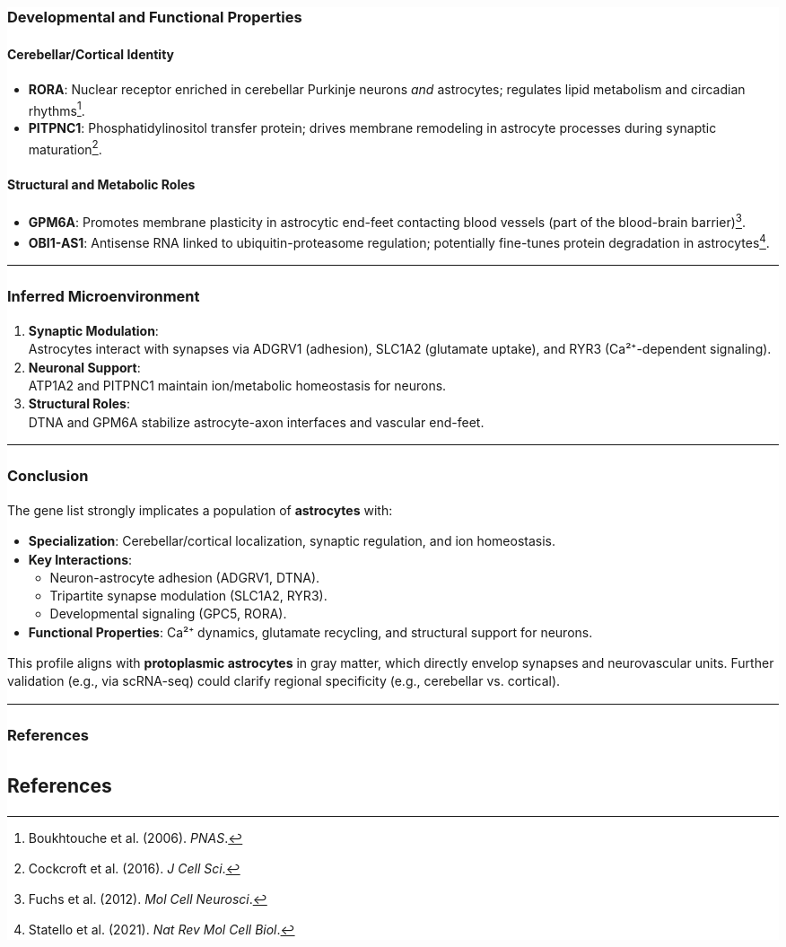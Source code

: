 
### **Developmental and Functional Properties**
#### **Cerebellar/Cortical Identity**
- **RORA**: Nuclear receptor enriched in cerebellar Purkinje neurons *and* astrocytes; regulates lipid metabolism and circadian rhythms[^9^].
- **PITPNC1**: Phosphatidylinositol transfer protein; drives membrane remodeling in astrocyte processes during synaptic maturation[^10^].

#### **Structural and Metabolic Roles**
- **GPM6A**: Promotes membrane plasticity in astrocytic end-feet contacting blood vessels (part of the blood-brain barrier)[^4^].
- **OBI1-AS1**: Antisense RNA linked to ubiquitin-proteasome regulation; potentially fine-tunes protein degradation in astrocytes[^11^].

---

### **Inferred Microenvironment**
1. **Synaptic Modulation**:  
   Astrocytes interact with synapses via ADGRV1 (adhesion), SLC1A2 (glutamate uptake), and RYR3 (Ca²⁺-dependent signaling).
2. **Neuronal Support**:  
   ATP1A2 and PITPNC1 maintain ion/metabolic homeostasis for neurons.
3. **Structural Roles**:  
   DTNA and GPM6A stabilize astrocyte-axon interfaces and vascular end-feet.

---

### **Conclusion**
The gene list strongly implicates a population of **astrocytes** with:
- **Specialization**: Cerebellar/cortical localization, synaptic regulation, and ion homeostasis.
- **Key Interactions**:  
  - Neuron-astrocyte adhesion (ADGRV1, DTNA).  
  - Tripartite synapse modulation (SLC1A2, RYR3).  
  - Developmental signaling (GPC5, RORA).  
- **Functional Properties**: Ca²⁺ dynamics, glutamate recycling, and structural support for neurons.

This profile aligns with **protoplasmic astrocytes** in gray matter, which directly envelop synapses and neurovascular units. Further validation (e.g., via scRNA-seq) could clarify regional specificity (e.g., cerebellar vs. cortical).

---

### References
[^1^]: Danbolt (2001). *Prog Neurobiol*.  
[^2^]: Schitine et al. (2015). *Glia*.  
[^3^]: Moseley et al. (2003). *J Neurosci*.  
[^4^]: Fuchs et al. (2012). *Mol Cell Neurosci*.  
[^5^]: Scholz et al. (2015). *Cell Rep*.  
[^6^]: Blake et al. (1999). *J Cell Biol*.  
[^7^]: Verkhratsky et al. (2020). *Cell Calcium*.  
[^8^]: Filmus et al. (2008). *Nat Rev Cancer*.  
[^9^]: Boukhtouche et al. (2006). *PNAS*.  
[^10^]: Cockcroft et al. (2016). *J Cell Sci*.  
[^11^]: Statello et al. (2021). *Nat Rev Mol Cell Biol*.



## References
